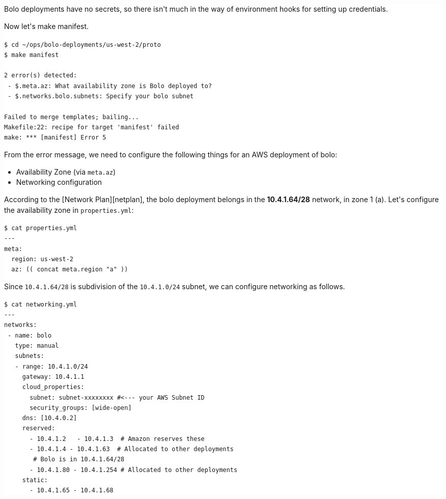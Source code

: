 Bolo deployments have no secrets, so there isn't much in the way
of environment hooks for setting up credentials.

Now let's make manifest.

```
$ cd ~/ops/bolo-deployments/us-west-2/proto
$ make manifest

2 error(s) detected:
 - $.meta.az: What availability zone is Bolo deployed to?
 - $.networks.bolo.subnets: Specify your bolo subnet

Failed to merge templates; bailing...
Makefile:22: recipe for target 'manifest' failed
make: *** [manifest] Error 5
```

From the error message, we need to configure the following things for an AWS deployment of
bolo:

- Availability Zone (via `meta.az`)
- Networking configuration

According to the [Network Plan][netplan], the bolo deployment belongs in the
**10.4.1.64/28** network, in zone 1 (a). Let's configure the availability zone in `properties.yml`:

```
$ cat properties.yml
---
meta:
  region: us-west-2
  az: (( concat meta.region "a" ))
```

Since `10.4.1.64/28` is subdivision of the `10.4.1.0/24` subnet, we can configure networking as follows.

```
$ cat networking.yml
---
networks:
 - name: bolo
   type: manual
   subnets:
   - range: 10.4.1.0/24
     gateway: 10.4.1.1
     cloud_properties:
       subnet: subnet-xxxxxxxx #<--- your AWS Subnet ID
       security_groups: [wide-open]
     dns: [10.4.0.2]
     reserved:
       - 10.4.1.2   - 10.4.1.3  # Amazon reserves these
       - 10.4.1.4 - 10.4.1.63  # Allocated to other deployments
        # Bolo is in 10.4.1.64/28
       - 10.4.1.80 - 10.4.1.254 # Allocated to other deployments
     static:
       - 10.4.1.65 - 10.4.1.68
```
